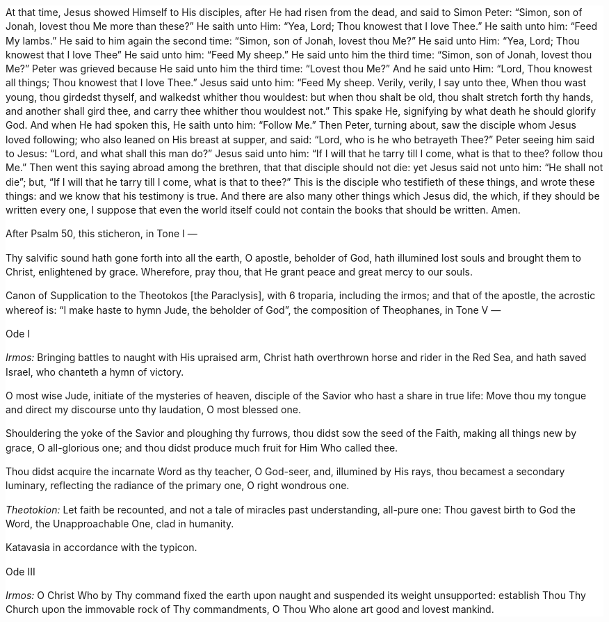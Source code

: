 At that time, Jesus showed Himself to His disciples, after He had risen from the dead, and said to Simon Peter: “Simon, son of Jonah, lovest thou Me more than these?” He saith unto Him: “Yea, Lord; Thou knowest that I love Thee.” He saith unto him: “Feed My lambs.” He said to him again the second time: “Simon, son of Jonah, lovest thou Me?” He said unto Him: “Yea, Lord; Thou knowest that I love Thee” He said unto him: “Feed My sheep.” He said unto him the third time: “Simon, son of Jonah, lovest thou Me?” Peter was grieved because He said unto him the third time: “Lovest thou Me?” And he said unto Him: “Lord, Thou knowest all things; Thou knowest that I love Thee.” Jesus said unto him: “Feed My sheep. Verily, verily, I say unto thee, When thou wast young, thou girdedst thyself, and walkedst whither thou wouldest: but when thou shalt be old, thou shalt stretch forth thy hands, and another shall gird thee, and carry thee whither thou wouldest not.” This spake He, signifying by what death he should glorify God. And when He had spoken this, He saith unto him: “Follow Me.” Then Peter, turning about, saw the disciple whom Jesus loved following; who also leaned on His breast at supper, and said: “Lord, who is he who betrayeth Thee?” Peter seeing him said to Jesus: “Lord, and what shall this man do?” Jesus said unto him: “If I will that he tarry till I come, what is that to thee? follow thou Me.” Then went this saying abroad among the brethren, that that disciple should not die: yet Jesus said not unto him: “He shall not die”; but, “If I will that he tarry till I come, what is that to thee?” This is the disciple who testifieth of these things, and wrote these things: and we know that his testimony is true. And there are also many other things which Jesus did, the which, if they should be written every one, I suppose that even the world itself could not contain the books that should be written. Amen.

After Psalm 50, this sticheron, in Tone I —

Thy salvific sound hath gone forth into all the earth, O apostle, beholder of God, hath illumined lost souls and brought them to Christ, enlightened by grace. Wherefore, pray thou, that He grant peace and great mercy to our souls.

Canon of Supplication to the Theotokos \[the Paraclysis\], with 6 troparia, including the irmos; and that of the apostle, the acrostic whereof is: “I make haste to hymn Jude, the beholder of God”, the composition of ­Theophanes, in Tone V —

Ode I

*Irmos:* Bringing battles to naught with His upraised arm, Christ hath overthrown horse and rider in the Red Sea, and hath saved Israel, who chanteth a hymn of victory.

O most wise Jude, initiate of the mysteries of heaven, disciple of the Savior who hast a share in true life: Move thou my tongue and direct my discourse unto thy laudation, O most blessed one.

Shouldering the yoke of the Savior and ploughing thy furrows, thou didst sow the seed of the Faith, making all things new by grace, O all-glorious one; and thou didst produce much fruit for Him Who called thee.

Thou didst acquire the incarnate Word as thy teacher, O God-seer, and, illumined by His rays, thou becamest a secondary luminary, reflecting the radiance of the primary one, O right wondrous one.

*Theotokion:* Let faith be recounted, and not a tale of miracles past understanding, all-pure one: Thou gavest birth to God the Word, the Unapproachable One, clad in humanity.

Katavasia in accordance with the typicon.

Ode III

*Irmos:* O Christ Who by Thy command fixed the earth upon naught and suspended its weight unsupported: establish Thou Thy Church upon the immovable rock of Thy commandments, O Thou Who alone art good and lovest mankind.

